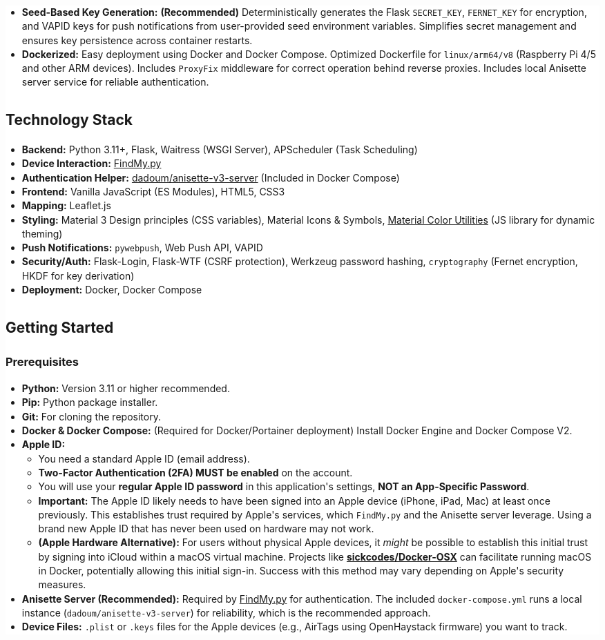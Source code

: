 *   **Seed-Based Key Generation:** **(Recommended)** Deterministically generates the Flask `SECRET_KEY`, `FERNET_KEY` for encryption, and VAPID keys for push notifications from user-provided seed environment variables. Simplifies secret management and ensures key persistence across container restarts.
*   **Dockerized:** Easy deployment using Docker and Docker Compose. Optimized Dockerfile for `linux/arm64/v8` (Raspberry Pi 4/5 and other ARM devices). Includes `ProxyFix` middleware for correct operation behind reverse proxies. Includes local Anisette server service for reliable authentication.

## Technology Stack

*   **Backend:** Python 3.11+, Flask, Waitress (WSGI Server), APScheduler (Task Scheduling)
*   **Device Interaction:** [FindMy.py](https://github.com/malmeloo/FindMy.py)
*   **Authentication Helper:** [dadoum/anisette-v3-server](https://github.com/Dadoum/anisette-v3-server) (Included in Docker Compose)
*   **Frontend:** Vanilla JavaScript (ES Modules), HTML5, CSS3
*   **Mapping:** Leaflet.js
*   **Styling:** Material 3 Design principles (CSS variables), Material Icons & Symbols, [Material Color Utilities](https://github.com/material-foundation/material-color-utilities) (JS library for dynamic theming)
*   **Push Notifications:** `pywebpush`, Web Push API, VAPID
*   **Security/Auth:** Flask-Login, Flask-WTF (CSRF protection), Werkzeug password hashing, `cryptography` (Fernet encryption, HKDF for key derivation)
*   **Deployment:** Docker, Docker Compose

## Getting Started

### Prerequisites

*   **Python:** Version 3.11 or higher recommended.
*   **Pip:** Python package installer.
*   **Git:** For cloning the repository.
*   **Docker & Docker Compose:** (Required for Docker/Portainer deployment) Install Docker Engine and Docker Compose V2.
*   **Apple ID:**
    *   You need a standard Apple ID (email address).
    *   **Two-Factor Authentication (2FA) MUST be enabled** on the account.
    *   You will use your **regular Apple ID password** in this application's settings, **NOT an App-Specific Password**.
    *   **Important:** The Apple ID likely needs to have been signed into an Apple device (iPhone, iPad, Mac) at least once previously. This establishes trust required by Apple's services, which `FindMy.py` and the Anisette server leverage. Using a brand new Apple ID that has never been used on hardware may not work.
    *   **(Apple Hardware Alternative):** For users without physical Apple devices, it *might* be possible to establish this initial trust by signing into iCloud within a macOS virtual machine. Projects like **[sickcodes/Docker-OSX](https://github.com/sickcodes/Docker-OSX)** can facilitate running macOS in Docker, potentially allowing this initial sign-in. Success with this method may vary depending on Apple's security measures.
*   **Anisette Server (Recommended):** Required by [FindMy.py](https://github.com/malmeloo/FindMy.py) for authentication. The included `docker-compose.yml` runs a local instance (`dadoum/anisette-v3-server`) for reliability, which is the recommended approach.
*   **Device Files:** `.plist` or `.keys` files for the Apple devices (e.g., AirTags using OpenHaystack firmware) you want to track.
